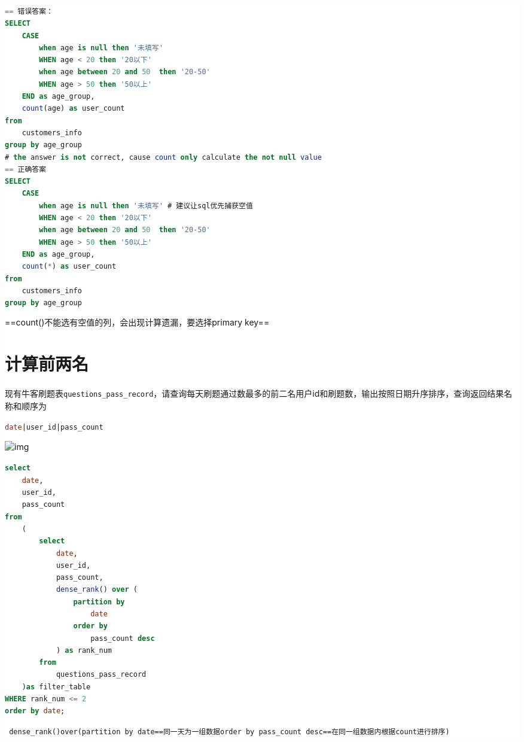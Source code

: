```sql
== 错误答案：
SELECT
    CASE
        when age is null then '未填写'
        WHEN age < 20 then '20以下'
        when age between 20 and 50  then '20-50'
        WHEN age > 50 then '50以上'
    END as age_group,
    count(age) as user_count
from
    customers_info
group by age_group
# the answer is not correct, cause count only calculate the not null value
== 正确答案
SELECT
    CASE
        when age is null then '未填写' # 建议让sql优先捕获空值
        WHEN age < 20 then '20以下'
        when age between 20 and 50  then '20-50'
        WHEN age > 50 then '50以上'
    END as age_group,
    count(*) as user_count
from
    customers_info
group by age_group
```

==count()不能选有空值的列，会出现计算遗漏，要选择primary key==

# 计算前两名

现有牛客刷题表`questions_pass_record`，请查询每天刷题通过数最多的前二名用户id和刷题数，输出按照日期升序排序，查询返回结果名称和顺序为

```sql
date|user_id|pass_count
```

![img](https://uploadfiles.nowcoder.com/images/20220824/0_1661353149773/3BC2E4B36624EAD34C1A5A35AE46AF1C)

```sql
select
    date,
    user_id,
    pass_count
from
    (
        select
            date,
            user_id,
            pass_count,
            dense_rank() over (
                partition by
                    date
                order by
                    pass_count desc
            ) as rank_num
        from
            questions_pass_record
    )as filter_table
WHERE rank_num <= 2
order by date;
```
` dense_rank()over(partition by date==同一天为一组数据order by pass_count desc==在同一组数据内根据count进行排序)` 
